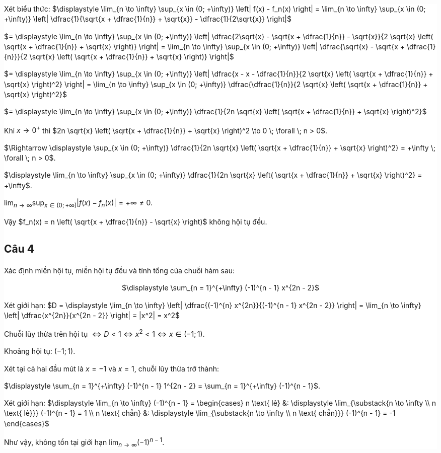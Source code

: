 Xét biểu thức: $\displaystyle \lim_{n \to \infty} \sup_{x \in (0; +\infty)} \left| f(x) - f_n(x) \right| = \lim_{n \to \infty} \sup_{x \in (0; +\infty)} \left| \dfrac{1}{\sqrt{x + \dfrac{1}{n}} + \sqrt{x}} - \dfrac{1}{2\sqrt{x}} \right|$

$= \displaystyle \lim_{n \to \infty} \sup_{x \in (0; +\infty)} \left| \dfrac{2\sqrt{x} - \sqrt{x + \dfrac{1}{n}} - \sqrt{x}}{2 \sqrt{x} \left( \sqrt{x + \dfrac{1}{n}} + \sqrt{x} \right)} \right| = \lim_{n \to \infty} \sup_{x \in (0; +\infty)} \left| \dfrac{\sqrt{x} - \sqrt{x + \dfrac{1}{n}}}{2 \sqrt{x} \left( \sqrt{x + \dfrac{1}{n}} + \sqrt{x} \right)} \right|$

$= \displaystyle \lim_{n \to \infty} \sup_{x \in (0; +\infty)} \left| \dfrac{x - x - \dfrac{1}{n}}{2 \sqrt{x} \left( \sqrt{x + \dfrac{1}{n}} + \sqrt{x} \right)^2} \right| = \lim_{n \to \infty} \sup_{x \in (0; +\infty)} \dfrac{\dfrac{1}{n}}{2 \sqrt{x} \left( \sqrt{x + \dfrac{1}{n}} + \sqrt{x} \right)^2}$

$= \displaystyle \lim_{n \to \infty} \sup_{x \in (0; +\infty)} \dfrac{1}{2n \sqrt{x} \left( \sqrt{x + \dfrac{1}{n}} + \sqrt{x} \right)^2}$

Khi $x \to 0^+$ thì $2n \sqrt{x} \left( \sqrt{x + \dfrac{1}{n}} + \sqrt{x} \right)^2 \to 0 \; \forall \; n > 0$.

$\Rightarrow \displaystyle \sup_{x \in (0; +\infty)} \dfrac{1}{2n \sqrt{x} \left( \sqrt{x + \dfrac{1}{n}} + \sqrt{x} \right)^2} = +\infty \; \forall \; n > 0$.

$\displaystyle \lim_{n \to \infty} \sup_{x \in (0; +\infty)} \dfrac{1}{2n \sqrt{x} \left( \sqrt{x + \dfrac{1}{n}} + \sqrt{x} \right)^2} = +\infty$.

$\displaystyle \lim_{n \to \infty} \sup_{x \in (0; +\infty)} \left| f(x) - f_n(x) \right| = +\infty \ne 0$.

Vậy $f_n(x) = n \left( \sqrt{x + \dfrac{1}{n}} - \sqrt{x} \right)$ không hội tụ đều.

## Câu 4
Xác định miền hội tụ, miền hội tụ đều và tính tổng của chuỗi hàm sau:

<div align="center">
$\displaystyle \sum_{n = 1}^{+\infty} (-1)^{n - 1} x^{2n - 2}$
</div>

Xét giới hạn: $D = \displaystyle \lim_{n \to \infty} \left| \dfrac{(-1)^{n} x^{2n}}{(-1)^{n - 1} x^{2n - 2}} \right| = \lim_{n \to \infty} \left| \dfrac{x^{2n}}{x^{2n - 2}} \right| = |x^2| = x^2$

Chuỗi lũy thừa trên hội tụ $\Leftrightarrow D < 1 \Leftrightarrow x^2 < 1 \Leftrightarrow x \in (-1; 1)$.

Khoảng hội tụ: $(-1; 1)$.

Xét tại cả hai đầu mút là $x = -1$ và $x = 1$, chuỗi lũy thừa trở thành:

$\displaystyle \sum_{n = 1}^{+\infty} (-1)^{n - 1} 1^{2n - 2} = \sum_{n = 1}^{+\infty} (-1)^{n - 1}$.

Xét giới hạn: $\displaystyle \lim_{n \to \infty} (-1)^{n - 1} = \begin{cases}
n \text{ lẻ} &: \displaystyle \lim_{\substack{n \to \infty \\ n \text{ lẻ}}} (-1)^{n - 1} = 1 \\
n \text{ chẵn} &: \displaystyle \lim_{\substack{n \to \infty \\ n \text{ chẵn}}} (-1)^{n - 1} = -1
\end{cases}$

Như vậy, không tồn tại giới hạn $\displaystyle \lim_{n \to \infty} (-1)^{n - 1}$.
